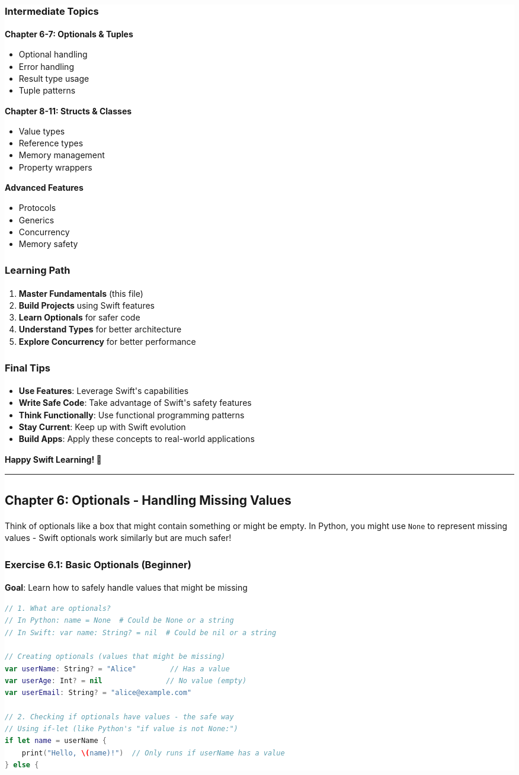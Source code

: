 ### Intermediate Topics

**Chapter 6-7: Optionals & Tuples**

- Optional handling
- Error handling
- Result type usage
- Tuple patterns

**Chapter 8-11: Structs & Classes**

- Value types
- Reference types
- Memory management
- Property wrappers

**Advanced Features**

- Protocols
- Generics
- Concurrency
- Memory safety

### Learning Path

1. **Master Fundamentals** (this file)
2. **Build Projects** using Swift features
3. **Learn Optionals** for safer code
4. **Understand Types** for better architecture
5. **Explore Concurrency** for better performance

### Final Tips

- **Use Features**: Leverage Swift's capabilities
- **Write Safe Code**: Take advantage of Swift's safety features
- **Think Functionally**: Use functional programming patterns
- **Stay Current**: Keep up with Swift evolution
- **Build Apps**: Apply these concepts to real-world applications

**Happy Swift Learning! 🚀**

---

## Chapter 6: Optionals - Handling Missing Values

Think of optionals like a box that might contain something or might be empty. In Python, you might use `None` to represent missing values - Swift optionals work similarly but are much safer!

### Exercise 6.1: Basic Optionals (Beginner)

**Goal**: Learn how to safely handle values that might be missing

```swift
// 1. What are optionals?
// In Python: name = None  # Could be None or a string
// In Swift: var name: String? = nil  # Could be nil or a string

// Creating optionals (values that might be missing)
var userName: String? = "Alice"        // Has a value
var userAge: Int? = nil               // No value (empty)
var userEmail: String? = "alice@example.com"

// 2. Checking if optionals have values - the safe way
// Using if-let (like Python's "if value is not None:")
if let name = userName {
    print("Hello, \(name)!")  // Only runs if userName has a value
} else {
```